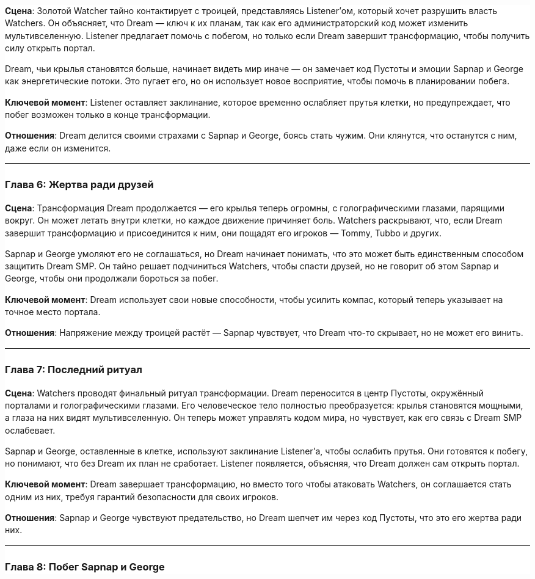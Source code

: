 **Сцена**: Золотой Watcher тайно контактирует с троицей, представляясь Listener’ом, который хочет разрушить власть Watchers. Он объясняет, что Dream — ключ к их планам, так как его администраторский код может изменить мультивселенную. Listener предлагает помочь с побегом, но только если Dream завершит трансформацию, чтобы получить силу открыть портал.

Dream, чьи крылья становятся больше, начинает видеть мир иначе — он замечает код Пустоты и эмоции Sapnap и George как энергетические потоки. Это пугает его, но он использует новое восприятие, чтобы помочь в планировании побега.

**Ключевой момент**: Listener оставляет заклинание, которое временно ослабляет прутья клетки, но предупреждает, что побег возможен только в конце трансформации.

**Отношения**: Dream делится своими страхами с Sapnap и George, боясь стать чужим. Они клянутся, что останутся с ним, даже если он изменится.

---

### Глава 6: Жертва ради друзей

**Сцена**: Трансформация Dream продолжается — его крылья теперь огромны, с голографическими глазами, парящими вокруг. Он может летать внутри клетки, но каждое движение причиняет боль. Watchers раскрывают, что, если Dream завершит трансформацию и присоединится к ним, они пощадят его игроков — Tommy, Tubbo и других.

Sapnap и George умоляют его не соглашаться, но Dream начинает понимать, что это может быть единственным способом защитить Dream SMP. Он тайно решает подчиниться Watchers, чтобы спасти друзей, но не говорит об этом Sapnap и George, чтобы они продолжали бороться за побег.

**Ключевой момент**: Dream использует свои новые способности, чтобы усилить компас, который теперь указывает на точное место портала.

**Отношения**: Напряжение между троицей растёт — Sapnap чувствует, что Dream что-то скрывает, но не может его винить.

---

### Глава 7: Последний ритуал

**Сцена**: Watchers проводят финальный ритуал трансформации. Dream переносится в центр Пустоты, окружённый порталами и голографическими глазами. Его человеческое тело полностью преобразуется: крылья становятся мощными, а глаза на них видят мультивселенную. Он теперь может управлять кодом мира, но чувствует, как его связь с Dream SMP ослабевает.

Sapnap и George, оставленные в клетке, используют заклинание Listener’а, чтобы ослабить прутья. Они готовятся к побегу, но понимают, что без Dream их план не сработает. Listener появляется, объясняя, что Dream должен сам открыть портал.

**Ключевой момент**: Dream завершает трансформацию, но вместо того чтобы атаковать Watchers, он соглашается стать одним из них, требуя гарантий безопасности для своих игроков.

**Отношения**: Sapnap и George чувствуют предательство, но Dream шепчет им через код Пустоты, что это его жертва ради них.

---

### Глава 8: Побег Sapnap и George
